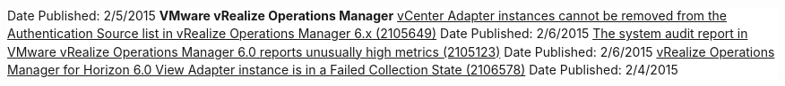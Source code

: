   <tr>
    <td valign="top" width="727">
      Date Published: 2/5/2015
    </td>
  </tr>
  
  <tr>
    <td valign="top" width="727">
    </td>
  </tr>
  
  <tr>
    <td valign="top" width="727">
      <strong>VMware vRealize Operations Manager</strong>
    </td>
  </tr>
  
  <tr>
    <td valign="top" width="727">
      <a href="http://vmw.re/1zPkRYv">vCenter Adapter instances cannot be removed from the Authentication Source list in vRealize Operations Manager 6.x (2105649)</a>
    </td>
  </tr>
  
  <tr>
    <td valign="top" width="727">
      Date Published: 2/6/2015
    </td>
  </tr>
  
  <tr>
    <td valign="top" width="727">
      <a href="http://vmw.re/1M6APnx">The system audit report in VMware vRealize Operations Manager 6.0 reports unusually high metrics (2105123)</a>
    </td>
  </tr>
  
  <tr>
    <td valign="top" width="727">
      Date Published: 2/6/2015
    </td>
  </tr>
  
  <tr>
    <td valign="top" width="727">
      <a href="http://vmw.re/1zPkRYz">vRealize Operations Manager for Horizon 6.0 View Adapter instance is in a Failed Collection State (2106578)</a>
    </td>
  </tr>
  
  <tr>
    <td valign="top" width="727">
      Date Published: 2/4/2015
    </td>
  </tr>
  
